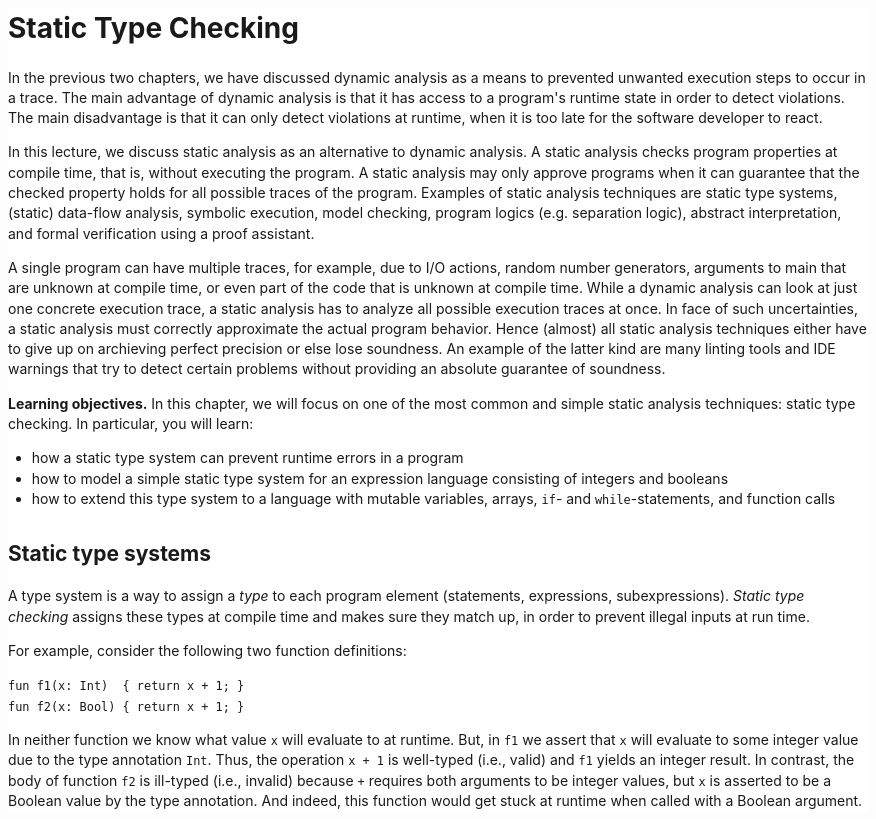 

Static Type Checking
====================

In the previous two chapters, we have discussed dynamic analysis as a means
to prevented unwanted execution steps to occur in a trace. The main
advantage of dynamic analysis is that it has access to a program's
runtime state in order to detect violations. The main disadvantage is
that it can only detect violations at runtime, when it is too late for
the software developer to react.

In this lecture, we discuss static analysis as an alternative to dynamic
analysis. A static analysis checks program properties at compile time, that is,
without executing the program. A static analysis may only approve programs when
it can guarantee that the checked property holds for all possible traces of the
program. Examples of static analysis techniques are static type systems,
(static) data-flow analysis, symbolic execution, model checking, program logics
(e.g. separation logic), abstract interpretation, and formal verification using
a proof assistant.

A single program can have multiple traces, for example, due to I/O actions,
random number generators, arguments to main that are unknown at compile time,
or even part of the code that is unknown at compile time. While a dynamic
analysis can look at just one concrete execution trace, a static analysis has
to analyze all possible execution traces at once. In face of such
uncertainties, a static analysis must correctly approximate the actual program
behavior. Hence (almost) all static analysis techniques either have to give up
on archieving perfect precision or else lose soundness. An example of the
latter kind are many linting tools and IDE warnings that try to detect certain
problems without providing an absolute guarantee of soundness.

**Learning objectives.** In this chapter, we will focus on one of the most
common and simple static analysis techniques: static type checking. In
particular, you will learn:

- how a static type system can prevent runtime errors in a program
- how to model a simple static type system for an expression language
  consisting of integers and booleans
- how to extend this type system to a language with mutable variables,
  arrays, `if`- and `while`-statements, and function calls

Static type systems
-------------------

A type system is a way to assign a *type* to each program element
(statements, expressions, subexpressions). *Static type checking*
assigns these types at compile time and makes sure they match up,
in order to prevent illegal inputs at run time.

For example, consider the following two function definitions:

    fun f1(x: Int)  { return x + 1; }
    fun f2(x: Bool) { return x + 1; }

In neither function we know what value `x` will evaluate to at
runtime. But, in `f1` we assert that `x` will evaluate to some integer
value due to the type annotation `Int`. Thus, the operation `x + 1` is
well-typed (i.e., valid) and `f1` yields an integer result. In
contrast, the body of function `f2` is ill-typed (i.e., invalid)
because `+` requires both arguments to be integer values, but `x` is
asserted to be a Boolean value by the type annotation. And indeed,
this function would get stuck at runtime when called with a Boolean
argument.
